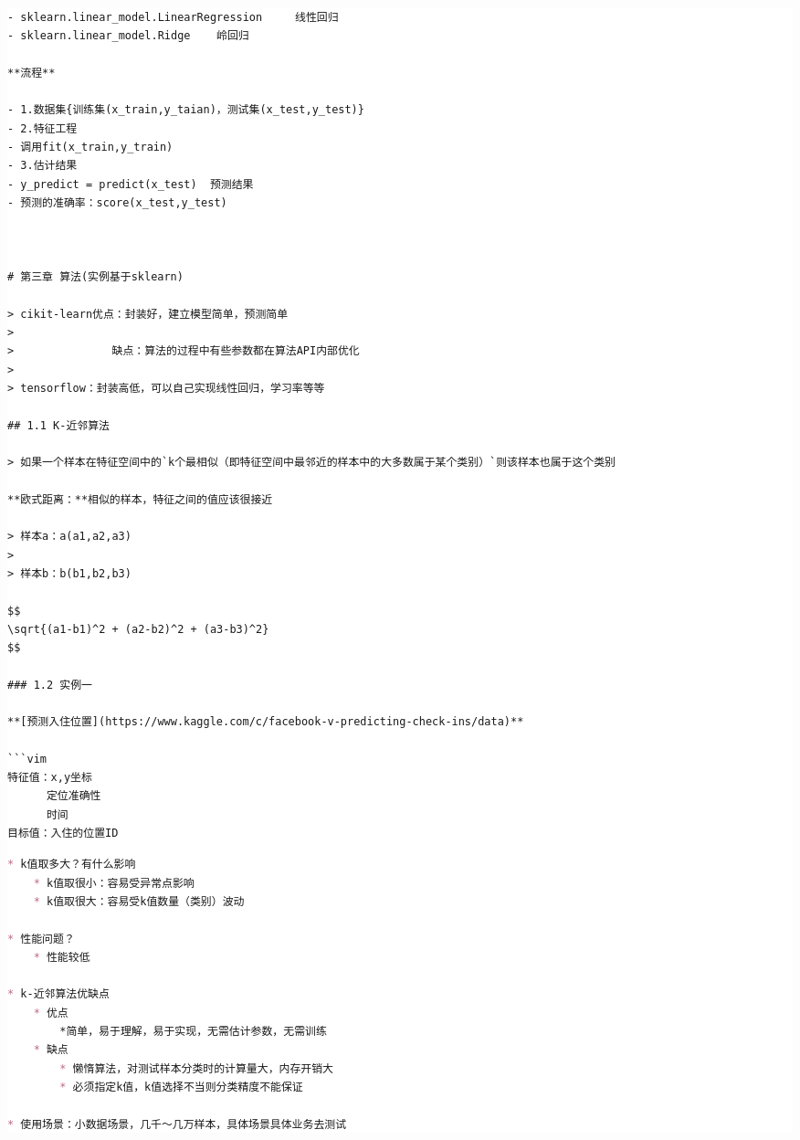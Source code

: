   ```
  - sklearn.linear_model.LinearRegression     线性回归
  - sklearn.linear_model.Ridge    岭回归

 **流程**

- 1.数据集{训练集(x_train,y_taian)，测试集(x_test,y_test)}
- 2.特征工程
  - 调用fit(x_train,y_train)
- 3.估计结果
  - y_predict = predict(x_test)  预测结果
  - 预测的准确率：score(x_test,y_test)



# 第三章 算法(实例基于sklearn)

> cikit-learn优点：封装好，建立模型简单，预测简单
>
> ​				 缺点：算法的过程中有些参数都在算法API内部优化
>
> tensorflow：封装高低，可以自己实现线性回归，学习率等等

## 1.1 K-近邻算法

> 如果一个样本在特征空间中的`k个最相似（即特征空间中最邻近的样本中的大多数属于某个类别）`则该样本也属于这个类别

**欧式距离：**相似的样本，特征之间的值应该很接近

> 样本a：a(a1,a2,a3)
>
> 样本b：b(b1,b2,b3)

$$
\sqrt{(a1-b1)^2 + (a2-b2)^2 + (a3-b3)^2}
$$

### 1.2 实例一

**[预测入住位置](https://www.kaggle.com/c/facebook-v-predicting-check-ins/data)**

```vim
特征值：x,y坐标
		定位准确性
		时间
目标值：入住的位置ID
```

```markdown
* k值取多大？有什么影响
	* k值取很小：容易受异常点影响
	* k值取很大：容易受k值数量（类别）波动
	
* 性能问题？
	* 性能较低
	
* k-近邻算法优缺点
	* 优点
		*简单，易于理解，易于实现，无需估计参数，无需训练
	* 缺点
		* 懒惰算法，对测试样本分类时的计算量大，内存开销大
		* 必须指定k值，k值选择不当则分类精度不能保证

* 使用场景：小数据场景，几千～几万样本，具体场景具体业务去测试
```